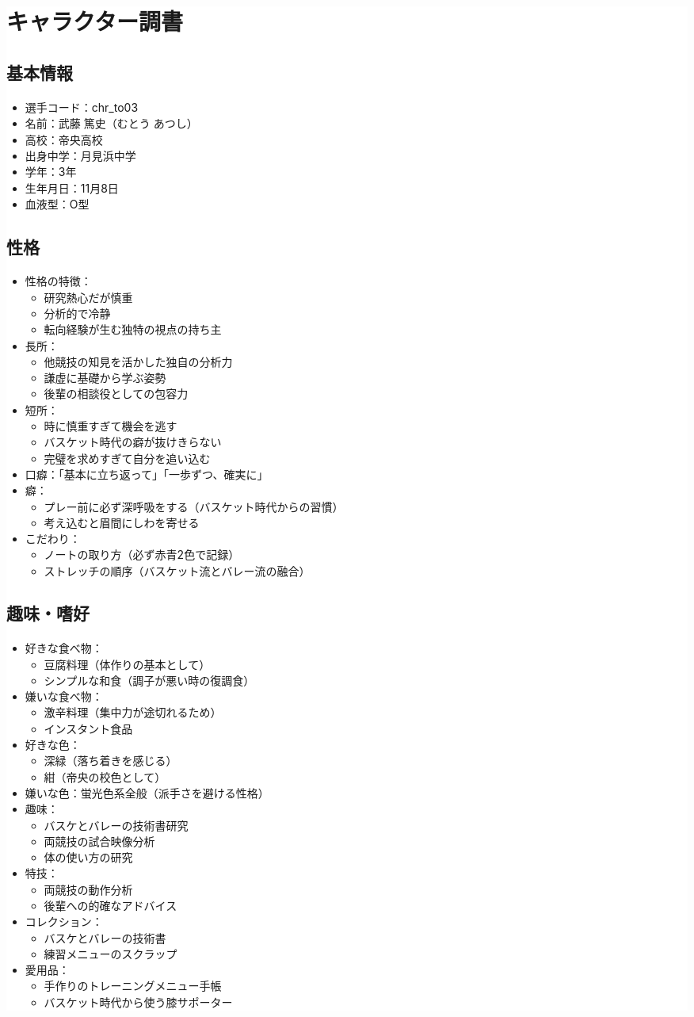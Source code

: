 キャラクター調書
========

基本情報
----

*   選手コード：chr_to03
*   名前：武藤 篤史（むとう あつし）
*   高校：帝央高校
*   出身中学：月見浜中学
*   学年：3年
*   生年月日：11月8日
*   血液型：O型

性格
--

*   性格の特徴：
    *   研究熱心だが慎重
    *   分析的で冷静
    *   転向経験が生む独特の視点の持ち主
*   長所：
    *   他競技の知見を活かした独自の分析力
    *   謙虚に基礎から学ぶ姿勢
    *   後輩の相談役としての包容力
*   短所：
    *   時に慎重すぎて機会を逃す
    *   バスケット時代の癖が抜けきらない
    *   完璧を求めすぎて自分を追い込む
*   口癖：「基本に立ち返って」「一歩ずつ、確実に」
*   癖：
    *   プレー前に必ず深呼吸をする（バスケット時代からの習慣）
    *   考え込むと眉間にしわを寄せる
*   こだわり：
    *   ノートの取り方（必ず赤青2色で記録）
    *   ストレッチの順序（バスケット流とバレー流の融合）

趣味・嗜好
-----

*   好きな食べ物：
    *   豆腐料理（体作りの基本として）
    *   シンプルな和食（調子が悪い時の復調食）
*   嫌いな食べ物：
    *   激辛料理（集中力が途切れるため）
    *   インスタント食品
*   好きな色：
    *   深緑（落ち着きを感じる）
    *   紺（帝央の校色として）
*   嫌いな色：蛍光色系全般（派手さを避ける性格）
*   趣味：
    *   バスケとバレーの技術書研究
    *   両競技の試合映像分析
    *   体の使い方の研究
*   特技：
    *   両競技の動作分析
    *   後輩への的確なアドバイス
*   コレクション：
    *   バスケとバレーの技術書
    *   練習メニューのスクラップ
*   愛用品：
    *   手作りのトレーニングメニュー手帳
    *   バスケット時代から使う膝サポーター
